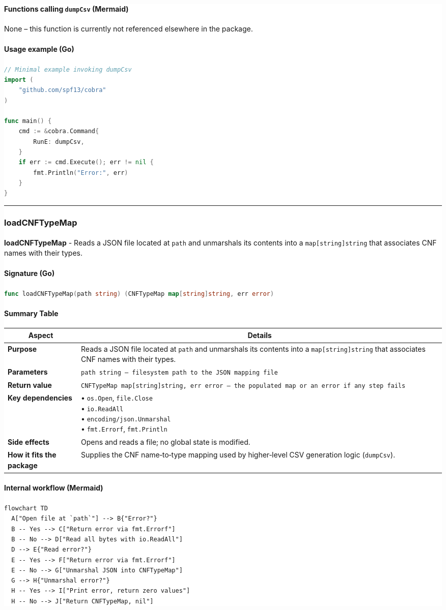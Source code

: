 #### Functions calling `dumpCsv` (Mermaid)
None – this function is currently not referenced elsewhere in the package.

#### Usage example (Go)
```go
// Minimal example invoking dumpCsv
import (
	"github.com/spf13/cobra"
)

func main() {
	cmd := &cobra.Command{
		RunE: dumpCsv,
	}
	if err := cmd.Execute(); err != nil {
		fmt.Println("Error:", err)
	}
}
```

---

### loadCNFTypeMap

**loadCNFTypeMap** - Reads a JSON file located at `path` and unmarshals its contents into a `map[string]string` that associates CNF names with their types.


#### Signature (Go)

```go
func loadCNFTypeMap(path string) (CNFTypeMap map[string]string, err error)
```

#### Summary Table

| Aspect | Details |
|--------|---------|
| **Purpose** | Reads a JSON file located at `path` and unmarshals its contents into a `map[string]string` that associates CNF names with their types. |
| **Parameters** | `path string – filesystem path to the JSON mapping file` |
| **Return value** | `CNFTypeMap map[string]string, err error – the populated map or an error if any step fails` |
| **Key dependencies** | • `os.Open`, `file.Close`<br>• `io.ReadAll`<br>• `encoding/json.Unmarshal`<br>• `fmt.Errorf`, `fmt.Println` |
| **Side effects** | Opens and reads a file; no global state is modified. |
| **How it fits the package** | Supplies the CNF name‑to‑type mapping used by higher‑level CSV generation logic (`dumpCsv`). |

#### Internal workflow (Mermaid)

```mermaid
flowchart TD
  A["Open file at `path`"] --> B{"Error?"}
  B -- Yes --> C["Return error via fmt.Errorf"]
  B -- No --> D["Read all bytes with io.ReadAll"]
  D --> E{"Read error?"}
  E -- Yes --> F["Return error via fmt.Errorf"]
  E -- No --> G["Unmarshal JSON into CNFTypeMap"]
  G --> H{"Unmarshal error?"}
  H -- Yes --> I["Print error, return zero values"]
  H -- No --> J["Return CNFTypeMap, nil"]
```
